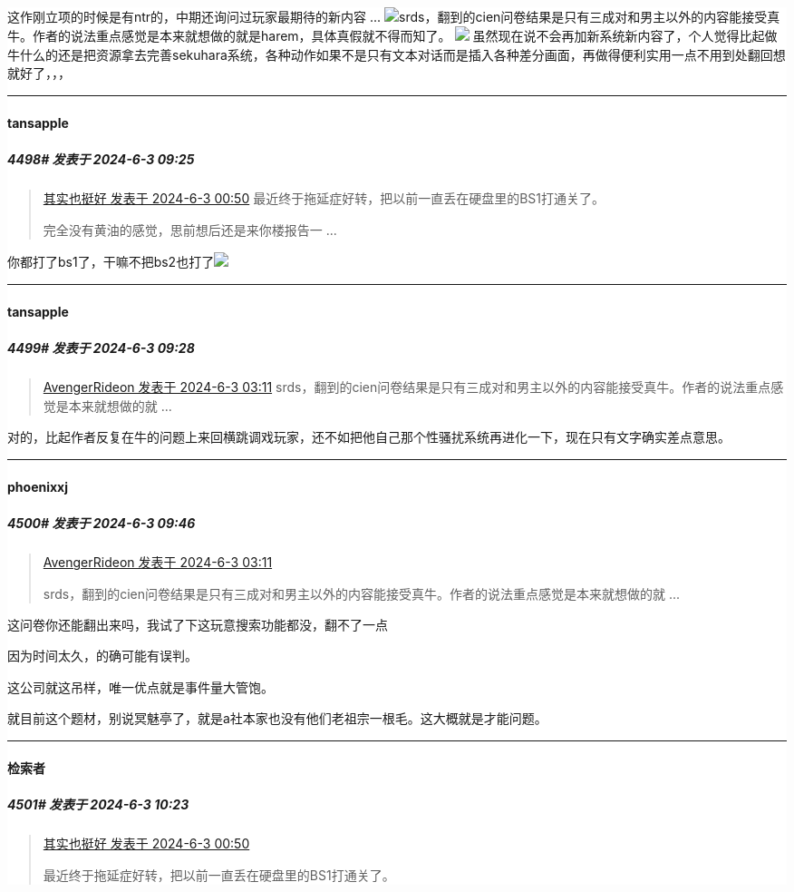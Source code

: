 这作刚立项的时候是有ntr的，中期还询问过玩家最期待的新内容 ...</blockquote>
<img src="https://static.saraba1st.com/image/smiley/face2017/012.png" referrerpolicy="no-referrer">srds，翻到的cien问卷结果是只有三成对和男主以外的内容能接受真牛。作者的说法重点感觉是本来就想做的就是harem，具体真假就不得而知了。
<img src="https://static.saraba1st.com/image/smiley/face2017/012.png" referrerpolicy="no-referrer"> 虽然现在说不会再加新系统新内容了，个人觉得比起做牛什么的还是把资源拿去完善sekuhara系统，各种动作如果不是只有文本对话而是插入各种差分画面，再做得便利实用一点不用到处翻回想就好了，，，


*****

####  tansapple  
##### 4498#       发表于 2024-6-3 09:25

<blockquote><a href="httphttps://bbs.saraba1st.com/2b/forum.php?mod=redirect&amp;goto=findpost&amp;pid=65092596&amp;ptid=2045114" target="_blank">其实也挺好 发表于 2024-6-3 00:50</a>
最近终于拖延症好转，把以前一直丢在硬盘里的BS1打通关了。

完全没有黄油的感觉，思前想后还是来你楼报告一 ...</blockquote>
你都打了bs1了，干嘛不把bs2也打了<img src="https://static.saraba1st.com/image/smiley/face2017/067.png" referrerpolicy="no-referrer">

*****

####  tansapple  
##### 4499#       发表于 2024-6-3 09:28

<blockquote><a href="httphttps://bbs.saraba1st.com/2b/forum.php?mod=redirect&amp;goto=findpost&amp;pid=65093106&amp;ptid=2045114" target="_blank">AvengerRideon 发表于 2024-6-3 03:11</a>
srds，翻到的cien问卷结果是只有三成对和男主以外的内容能接受真牛。作者的说法重点感觉是本来就想做的就 ...</blockquote>
对的，比起作者反复在牛的问题上来回横跳调戏玩家，还不如把他自己那个性骚扰系统再进化一下，现在只有文字确实差点意思。


*****

####  phoenixxj  
##### 4500#       发表于 2024-6-3 09:46

<blockquote><a href="httphttps://bbs.saraba1st.com/2b/forum.php?mod=redirect&amp;goto=findpost&amp;pid=65093106&amp;ptid=2045114" target="_blank">AvengerRideon 发表于 2024-6-3 03:11</a>

srds，翻到的cien问卷结果是只有三成对和男主以外的内容能接受真牛。作者的说法重点感觉是本来就想做的就 ...</blockquote>
这问卷你还能翻出来吗，我试了下这玩意搜索功能都没，翻不了一点

因为时间太久，的确可能有误判。

这公司就这吊样，唯一优点就是事件量大管饱。

就目前这个题材，别说冥魅亭了，就是a社本家也没有他们老祖宗一根毛。这大概就是才能问题。


*****

####  检索者  
##### 4501#       发表于 2024-6-3 10:23

<blockquote><a href="httphttps://bbs.saraba1st.com/2b/forum.php?mod=redirect&amp;goto=findpost&amp;pid=65092596&amp;ptid=2045114" target="_blank">其实也挺好 发表于 2024-6-3 00:50</a>

最近终于拖延症好转，把以前一直丢在硬盘里的BS1打通关了。
